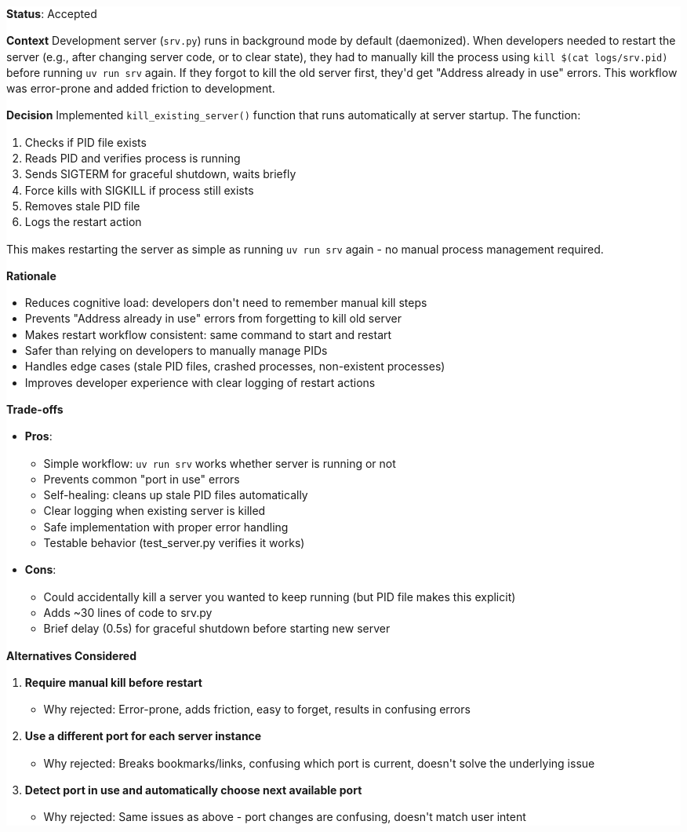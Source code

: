 **Status**: Accepted

**Context**
Development server (`srv.py`) runs in background mode by default (daemonized). When developers needed to restart the server (e.g., after changing server code, or to clear state), they had to manually kill the process using `kill $(cat logs/srv.pid)` before running `uv run srv` again. If they forgot to kill the old server first, they'd get "Address already in use" errors. This workflow was error-prone and added friction to development.

**Decision**
Implemented `kill_existing_server()` function that runs automatically at server startup. The function:
1. Checks if PID file exists
2. Reads PID and verifies process is running
3. Sends SIGTERM for graceful shutdown, waits briefly
4. Force kills with SIGKILL if process still exists
5. Removes stale PID file
6. Logs the restart action

This makes restarting the server as simple as running `uv run srv` again - no manual process management required.

**Rationale**
- Reduces cognitive load: developers don't need to remember manual kill steps
- Prevents "Address already in use" errors from forgetting to kill old server
- Makes restart workflow consistent: same command to start and restart
- Safer than relying on developers to manually manage PIDs
- Handles edge cases (stale PID files, crashed processes, non-existent processes)
- Improves developer experience with clear logging of restart actions

**Trade-offs**
- **Pros**:
  - Simple workflow: `uv run srv` works whether server is running or not
  - Prevents common "port in use" errors
  - Self-healing: cleans up stale PID files automatically
  - Clear logging when existing server is killed
  - Safe implementation with proper error handling
  - Testable behavior (test_server.py verifies it works)

- **Cons**:
  - Could accidentally kill a server you wanted to keep running (but PID file makes this explicit)
  - Adds ~30 lines of code to srv.py
  - Brief delay (0.5s) for graceful shutdown before starting new server

**Alternatives Considered**

1. **Require manual kill before restart**
   - Why rejected: Error-prone, adds friction, easy to forget, results in confusing errors

2. **Use a different port for each server instance**
   - Why rejected: Breaks bookmarks/links, confusing which port is current, doesn't solve the underlying issue

3. **Detect port in use and automatically choose next available port**
   - Why rejected: Same issues as above - port changes are confusing, doesn't match user intent
